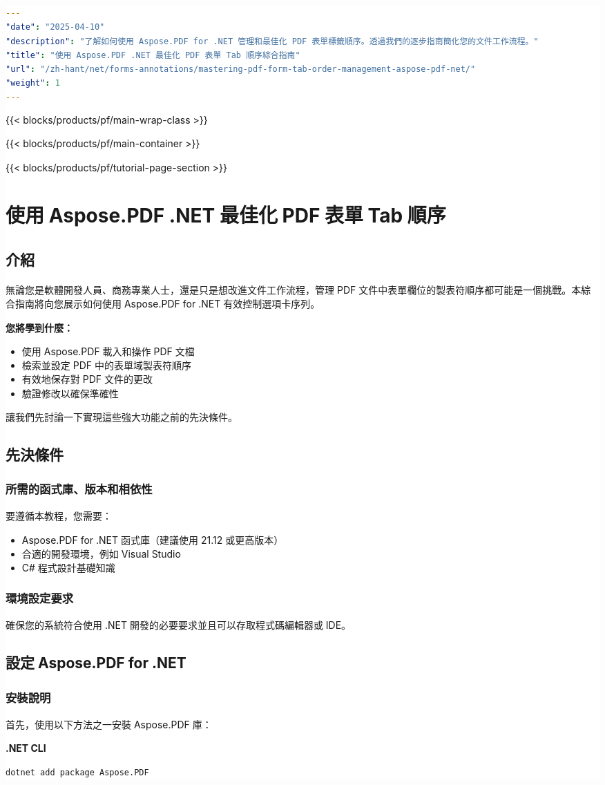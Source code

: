 ```yaml
---
"date": "2025-04-10"
"description": "了解如何使用 Aspose.PDF for .NET 管理和最佳化 PDF 表單標籤順序。透過我們的逐步指南簡化您的文件工作流程。"
"title": "使用 Aspose.PDF .NET 最佳化 PDF 表單 Tab 順序綜合指南"
"url": "/zh-hant/net/forms-annotations/mastering-pdf-form-tab-order-management-aspose-pdf-net/"
"weight": 1
---
```


{{< blocks/products/pf/main-wrap-class >}}

{{< blocks/products/pf/main-container >}}

{{< blocks/products/pf/tutorial-page-section >}}


# 使用 Aspose.PDF .NET 最佳化 PDF 表單 Tab 順序

## 介紹

無論您是軟體開發人員、商務專業人士，還是只是想改進文件工作流程，管理 PDF 文件中表單欄位的製表符順序都可能是一個挑戰。本綜合指南將向您展示如何使用 Aspose.PDF for .NET 有效控制選項卡序列。

**您將學到什麼：**
- 使用 Aspose.PDF 載入和操作 PDF 文檔
- 檢索並設定 PDF 中的表單域製表符順序
- 有效地保存對 PDF 文件的更改
- 驗證修改以確保準確性

讓我們先討論一下實現這些強大功能之前的先決條件。

## 先決條件

### 所需的函式庫、版本和相依性
要遵循本教程，您需要：
- Aspose.PDF for .NET 函式庫（建議使用 21.12 或更高版本）
- 合適的開發環境，例如 Visual Studio
- C# 程式設計基礎知識

### 環境設定要求
確保您的系統符合使用 .NET 開發的必要要求並且可以存取程式碼編輯器或 IDE。

## 設定 Aspose.PDF for .NET

### 安裝說明
首先，使用以下方法之一安裝 Aspose.PDF 庫：

**.NET CLI**
```bash
dotnet add package Aspose.PDF
```
